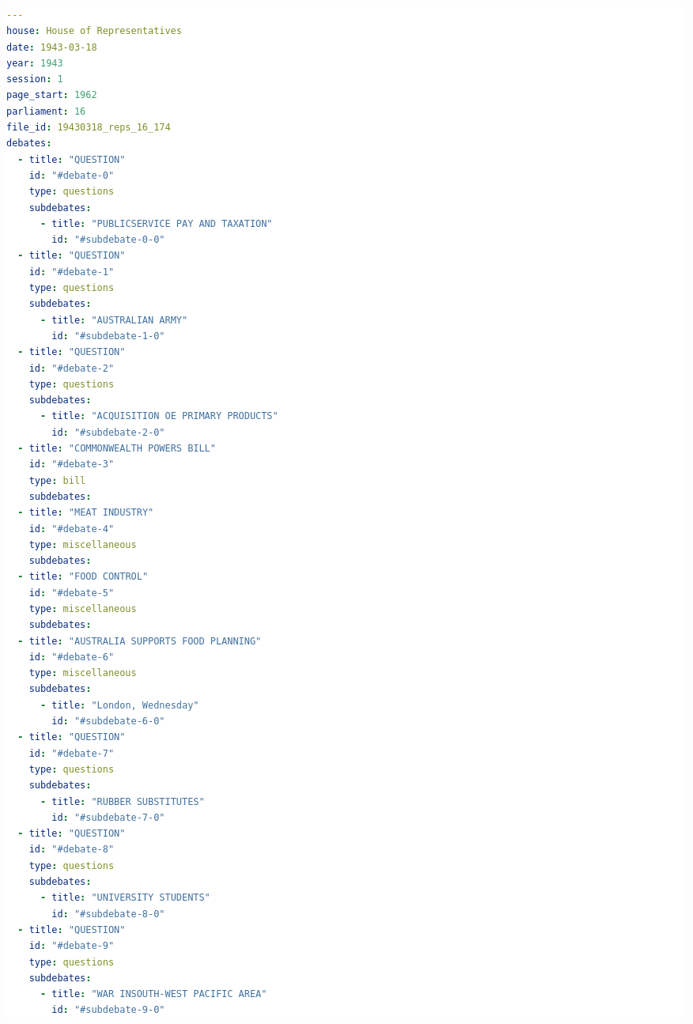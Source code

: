 ```yaml
---
house: House of Representatives
date: 1943-03-18
year: 1943
session: 1
page_start: 1962
parliament: 16
file_id: 19430318_reps_16_174
debates:
  - title: "QUESTION"
    id: "#debate-0"
    type: questions
    subdebates:
      - title: "PUBLICSERVICE PAY AND TAXATION"
        id: "#subdebate-0-0"
  - title: "QUESTION"
    id: "#debate-1"
    type: questions
    subdebates:
      - title: "AUSTRALIAN ARMY"
        id: "#subdebate-1-0"
  - title: "QUESTION"
    id: "#debate-2"
    type: questions
    subdebates:
      - title: "ACQUISITION OE PRIMARY PRODUCTS"
        id: "#subdebate-2-0"
  - title: "COMMONWEALTH POWERS BILL"
    id: "#debate-3"
    type: bill
    subdebates:
  - title: "MEAT INDUSTRY"
    id: "#debate-4"
    type: miscellaneous
    subdebates:
  - title: "FOOD CONTROL"
    id: "#debate-5"
    type: miscellaneous
    subdebates:
  - title: "AUSTRALIA SUPPORTS FOOD PLANNING"
    id: "#debate-6"
    type: miscellaneous
    subdebates:
      - title: "London, Wednesday"
        id: "#subdebate-6-0"
  - title: "QUESTION"
    id: "#debate-7"
    type: questions
    subdebates:
      - title: "RUBBER SUBSTITUTES"
        id: "#subdebate-7-0"
  - title: "QUESTION"
    id: "#debate-8"
    type: questions
    subdebates:
      - title: "UNIVERSITY STUDENTS"
        id: "#subdebate-8-0"
  - title: "QUESTION"
    id: "#debate-9"
    type: questions
    subdebates:
      - title: "WAR INSOUTH-WEST PACIFIC AREA"
        id: "#subdebate-9-0"
```